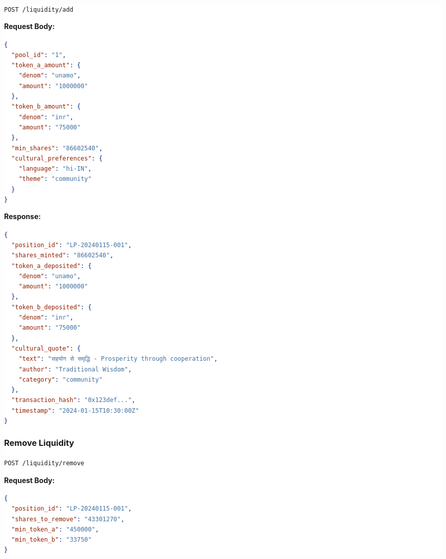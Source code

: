 ```http
POST /liquidity/add
```

**Request Body:**
```json
{
  "pool_id": "1",
  "token_a_amount": {
    "denom": "unamo",
    "amount": "1000000"
  },
  "token_b_amount": {
    "denom": "inr",
    "amount": "75000"
  },
  "min_shares": "86602540",
  "cultural_preferences": {
    "language": "hi-IN",
    "theme": "community"
  }
}
```

**Response:**
```json
{
  "position_id": "LP-20240115-001",
  "shares_minted": "86602540",
  "token_a_deposited": {
    "denom": "unamo",
    "amount": "1000000"
  },
  "token_b_deposited": {
    "denom": "inr",
    "amount": "75000"
  },
  "cultural_quote": {
    "text": "सहयोग से समृद्धि - Prosperity through cooperation",
    "author": "Traditional Wisdom",
    "category": "community"
  },
  "transaction_hash": "0x123def...",
  "timestamp": "2024-01-15T10:30:00Z"
}
```

### Remove Liquidity

```http
POST /liquidity/remove
```

**Request Body:**
```json
{
  "position_id": "LP-20240115-001",
  "shares_to_remove": "43301270",
  "min_token_a": "450000",
  "min_token_b": "33750"
}
```

